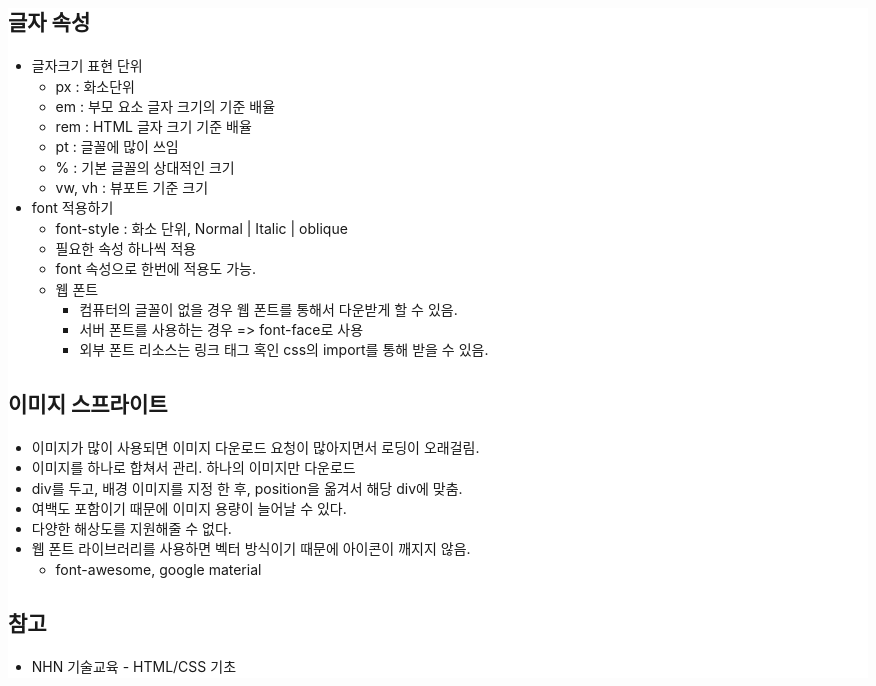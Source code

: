 ## 글자 속성

* 글자크기 표현 단위
    * px : 화소단위
    * em : 부모 요소 글자 크기의 기준 배율
    * rem : HTML 글자 크기 기준 배율
    * pt : 글꼴에 많이 쓰임
    * % : 기본 글꼴의 상대적인 크기
    * vw, vh : 뷰포트 기준 크기
* font 적용하기
    * font\-style : 화소 단위\, Normal \| Italic \| oblique
    * 필요한 속성 하나씩 적용
    * font 속성으로 한번에 적용도 가능.
    * 웹 폰트
        * 컴퓨터의 글꼴이 없을 경우 웹 폰트를 통해서 다운받게 할 수 있음.
        * 서버 폰트를 사용하는 경우 => font-face로 사용
        * 외부 폰트 리소스는 링크 태그 혹인 css의 import를 통해 받을 수 있음.

## 이미지 스프라이트

* 이미지가 많이 사용되면 이미지 다운로드 요청이 많아지면서 로딩이 오래걸림.
* 이미지를 하나로 합쳐서 관리. 하나의 이미지만 다운로드
* div를 두고, 배경 이미지를 지정 한 후, position을 옮겨서 해당 div에 맞춤.
* 여백도 포함이기 때문에 이미지 용량이 늘어날 수 있다.
* 다양한 해상도를 지원해줄 수 없다.
* 웹 폰트 라이브러리를 사용하면 벡터 방식이기 때문에 아이콘이 깨지지 않음.
    * font-awesome, google material


## 참고
* NHN 기술교육 - HTML/CSS 기초